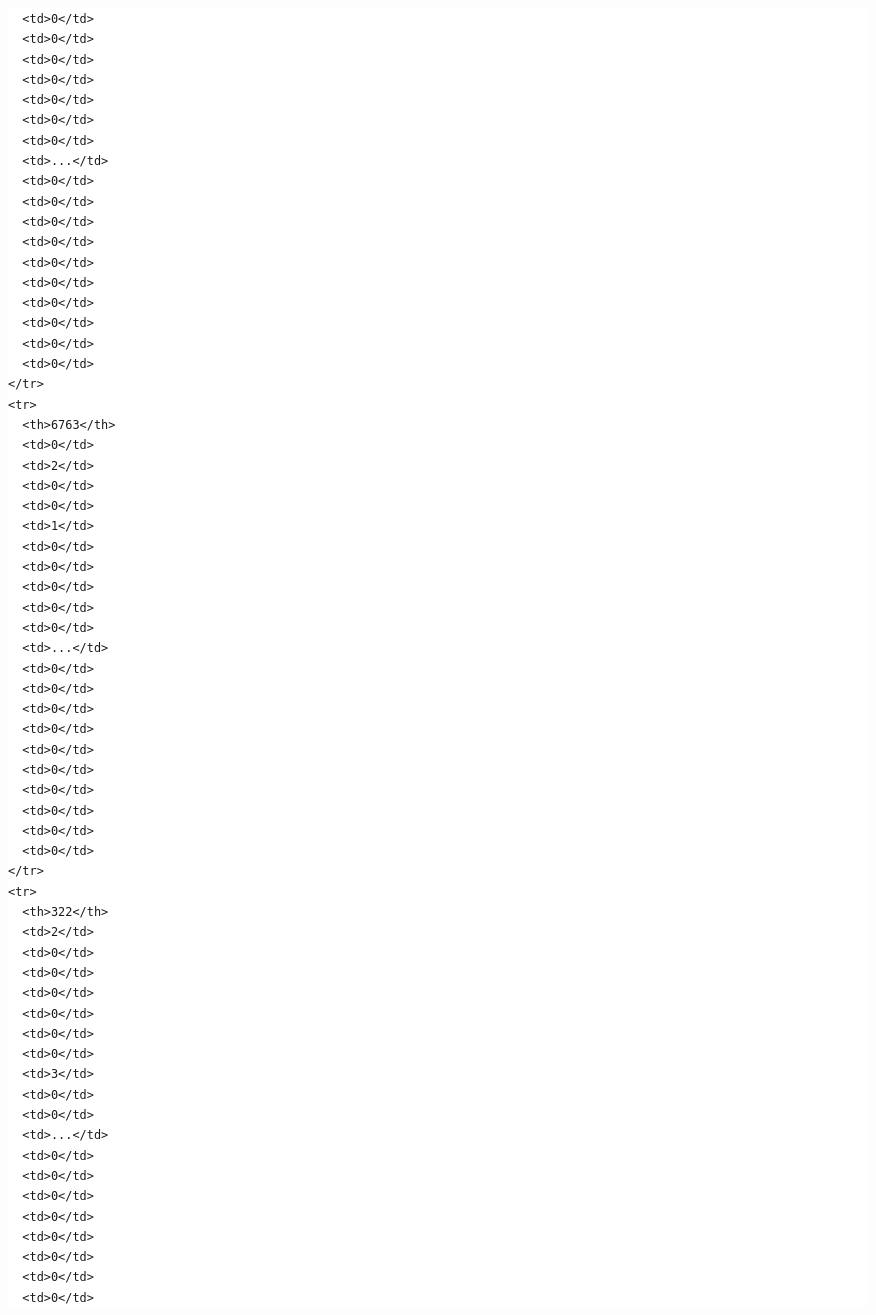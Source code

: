       <td>0</td>
      <td>0</td>
      <td>0</td>
      <td>0</td>
      <td>0</td>
      <td>0</td>
      <td>0</td>
      <td>...</td>
      <td>0</td>
      <td>0</td>
      <td>0</td>
      <td>0</td>
      <td>0</td>
      <td>0</td>
      <td>0</td>
      <td>0</td>
      <td>0</td>
      <td>0</td>
    </tr>
    <tr>
      <th>6763</th>
      <td>0</td>
      <td>2</td>
      <td>0</td>
      <td>0</td>
      <td>1</td>
      <td>0</td>
      <td>0</td>
      <td>0</td>
      <td>0</td>
      <td>0</td>
      <td>...</td>
      <td>0</td>
      <td>0</td>
      <td>0</td>
      <td>0</td>
      <td>0</td>
      <td>0</td>
      <td>0</td>
      <td>0</td>
      <td>0</td>
      <td>0</td>
    </tr>
    <tr>
      <th>322</th>
      <td>2</td>
      <td>0</td>
      <td>0</td>
      <td>0</td>
      <td>0</td>
      <td>0</td>
      <td>0</td>
      <td>3</td>
      <td>0</td>
      <td>0</td>
      <td>...</td>
      <td>0</td>
      <td>0</td>
      <td>0</td>
      <td>0</td>
      <td>0</td>
      <td>0</td>
      <td>0</td>
      <td>0</td>